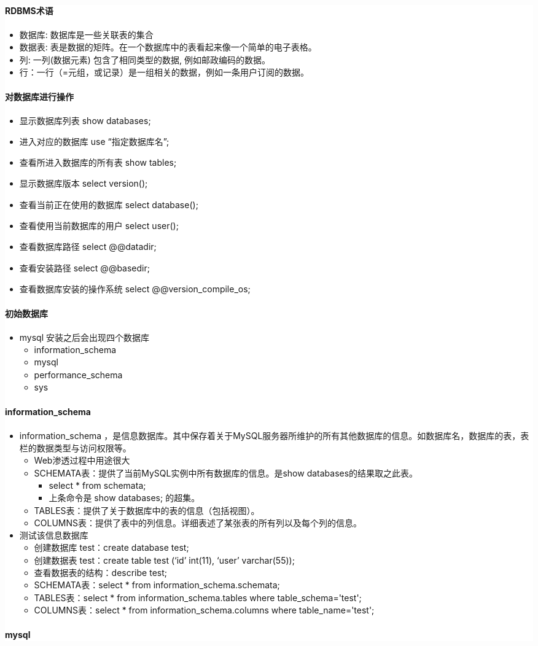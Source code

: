 





#### RDBMS术语

- 数据库: 数据库是一些关联表的集合
- 数据表: 表是数据的矩阵。在一个数据库中的表看起来像一个简单的电子表格。
- 列: 一列(数据元素) 包含了相同类型的数据, 例如邮政编码的数据。
- 行：一行（=元组，或记录）是一组相关的数据，例如一条用户订阅的数据。 



#### 对数据库进行操作 

- 显示数据库列表 show databases;
- 进入对应的数据库 use “指定数据库名”;
- 查看所进入数据库的所有表 show tables; 

- 显示数据库版本 select version();
- 查看当前正在使用的数据库 select database();
- 查看使用当前数据库的用户 select user(); 
- 查看数据库路径 select @@datadir;
- 查看安装路径 select @@basedir;
- 查看数据库安装的操作系统 select @@version_compile_os; 



#### 初始数据库

- mysql 安装之后会出现四个数据库
  - information_schema
  - mysql
  - performance_schema
  - sys 



#### information_schema 

- information_schema ，是信息数据库。其中保存着关于MySQL服务器所维护的所有其他数据库的信息。如数据库名，数据库的表，表栏的数据类型与访问权限等。
  - Web渗透过程中用途很大
  - SCHEMATA表：提供了当前MySQL实例中所有数据库的信息。是show databases的结果取之此表。
    - select * from schemata;
    - 上条命令是  show databases; 的超集。
  - TABLES表：提供了关于数据库中的表的信息（包括视图）。
  - COLUMNS表：提供了表中的列信息。详细表述了某张表的所有列以及每个列的信息。
- 测试该信息数据库
  - 创建数据库 test：create database test;
  - 创建数据表 test：create table test (‘id’ int(11), ‘user’ varchar(55));
  - 查看数据表的结构：describe test;
  - SCHEMATA表：select * from information_schema.schemata;
  - TABLES表：select * from information_schema.tables where table_schema='test';
  - COLUMNS表：select * from information_schema.columns where table_name='test'; 



#### mysql

